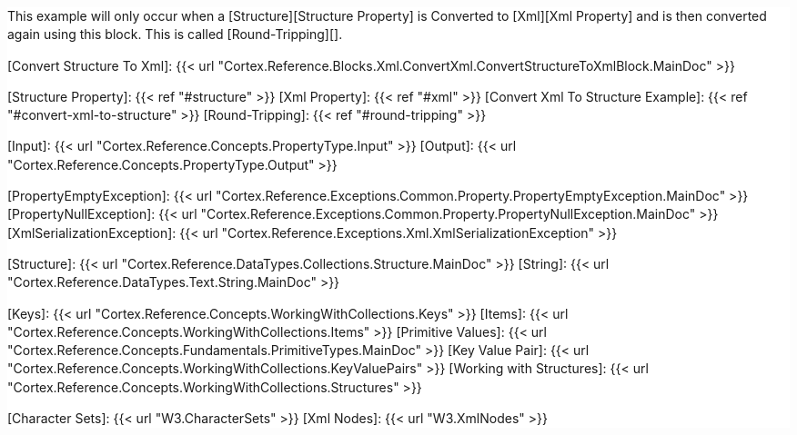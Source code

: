 This example will only occur when a [Structure][Structure Property] is Converted to [Xml][Xml Property] and is then converted again using this block. This is called [Round-Tripping][].

[Convert Structure To Xml]: {{< url "Cortex.Reference.Blocks.Xml.ConvertXml.ConvertStructureToXmlBlock.MainDoc" >}}

[Structure Property]: {{< ref "#structure" >}}
[Xml Property]: {{< ref "#xml" >}}
[Convert Xml To Structure Example]: {{< ref "#convert-xml-to-structure" >}}
[Round-Tripping]: {{< ref "#round-tripping" >}}

[Input]: {{< url "Cortex.Reference.Concepts.PropertyType.Input" >}}
[Output]: {{< url "Cortex.Reference.Concepts.PropertyType.Output" >}}

[PropertyEmptyException]: {{< url "Cortex.Reference.Exceptions.Common.Property.PropertyEmptyException.MainDoc" >}}
[PropertyNullException]: {{< url "Cortex.Reference.Exceptions.Common.Property.PropertyNullException.MainDoc" >}}
[XmlSerializationException]: {{< url "Cortex.Reference.Exceptions.Xml.XmlSerializationException" >}}

[Structure]: {{< url "Cortex.Reference.DataTypes.Collections.Structure.MainDoc" >}}
[String]: {{< url "Cortex.Reference.DataTypes.Text.String.MainDoc" >}}

[Keys]: {{< url "Cortex.Reference.Concepts.WorkingWithCollections.Keys" >}}
[Items]: {{< url "Cortex.Reference.Concepts.WorkingWithCollections.Items" >}}
[Primitive Values]: {{< url "Cortex.Reference.Concepts.Fundamentals.PrimitiveTypes.MainDoc" >}}
[Key Value Pair]: {{< url "Cortex.Reference.Concepts.WorkingWithCollections.KeyValuePairs" >}}
[Working with Structures]: {{< url "Cortex.Reference.Concepts.WorkingWithCollections.Structures" >}}

[Character Sets]: {{< url "W3.CharacterSets" >}}
[Xml Nodes]: {{< url "W3.XmlNodes" >}}
